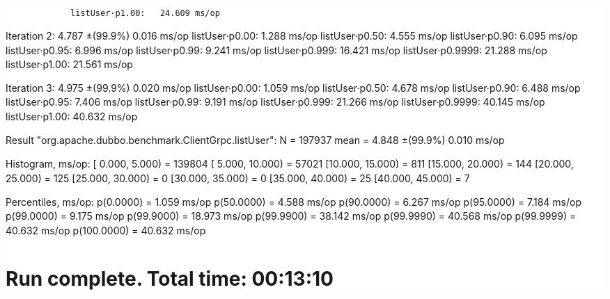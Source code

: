                  listUser·p1.00:   24.609 ms/op

Iteration   2: 4.787 ±(99.9%) 0.016 ms/op
                 listUser·p0.00:   1.288 ms/op
                 listUser·p0.50:   4.555 ms/op
                 listUser·p0.90:   6.095 ms/op
                 listUser·p0.95:   6.996 ms/op
                 listUser·p0.99:   9.241 ms/op
                 listUser·p0.999:  16.421 ms/op
                 listUser·p0.9999: 21.288 ms/op
                 listUser·p1.00:   21.561 ms/op

Iteration   3: 4.975 ±(99.9%) 0.020 ms/op
                 listUser·p0.00:   1.059 ms/op
                 listUser·p0.50:   4.678 ms/op
                 listUser·p0.90:   6.488 ms/op
                 listUser·p0.95:   7.406 ms/op
                 listUser·p0.99:   9.191 ms/op
                 listUser·p0.999:  21.266 ms/op
                 listUser·p0.9999: 40.145 ms/op
                 listUser·p1.00:   40.632 ms/op



Result "org.apache.dubbo.benchmark.ClientGrpc.listUser":
  N = 197937
  mean =      4.848 ±(99.9%) 0.010 ms/op

  Histogram, ms/op:
    [ 0.000,  5.000) = 139804 
    [ 5.000, 10.000) = 57021 
    [10.000, 15.000) = 811 
    [15.000, 20.000) = 144 
    [20.000, 25.000) = 125 
    [25.000, 30.000) = 0 
    [30.000, 35.000) = 0 
    [35.000, 40.000) = 25 
    [40.000, 45.000) = 7 

  Percentiles, ms/op:
      p(0.0000) =      1.059 ms/op
     p(50.0000) =      4.588 ms/op
     p(90.0000) =      6.267 ms/op
     p(95.0000) =      7.184 ms/op
     p(99.0000) =      9.175 ms/op
     p(99.9000) =     18.973 ms/op
     p(99.9900) =     38.142 ms/op
     p(99.9990) =     40.568 ms/op
     p(99.9999) =     40.632 ms/op
    p(100.0000) =     40.632 ms/op


# Run complete. Total time: 00:13:10
